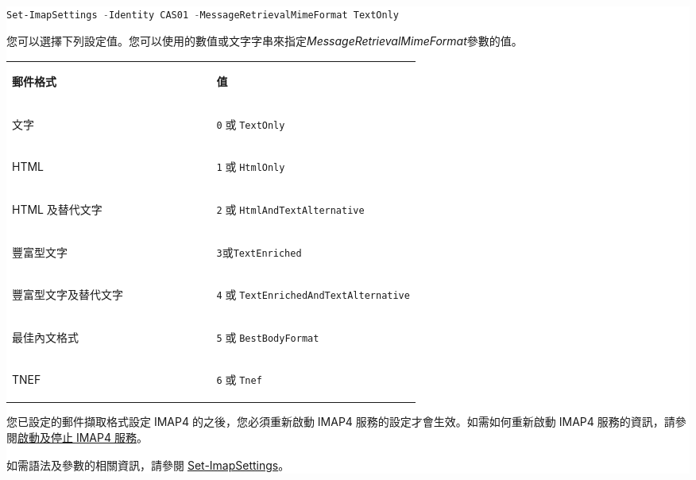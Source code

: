 ```powershell
Set-ImapSettings -Identity CAS01 -MessageRetrievalMimeFormat TextOnly
```

您可以選擇下列設定值。您可以使用的數值或文字字串來指定*MessageRetrievalMimeFormat*參數的值。


<table>
<colgroup>
<col style="width: 50%" />
<col style="width: 50%" />
</colgroup>
<tbody>
<tr class="odd">
<td><p><strong>郵件格式</strong></p></td>
<td><p><strong>值</strong></p></td>
</tr>
<tr class="even">
<td><p>文字</p></td>
<td><p><code>0</code> 或 <code>TextOnly</code></p></td>
</tr>
<tr class="odd">
<td><p>HTML</p></td>
<td><p><code>1</code> 或 <code>HtmlOnly</code></p></td>
</tr>
<tr class="even">
<td><p>HTML 及替代文字</p></td>
<td><p><code>2</code> 或 <code>HtmlAndTextAlternative</code></p></td>
</tr>
<tr class="odd">
<td><p>豐富型文字</p></td>
<td><p><code>3</code>或<code>TextEnriched</code></p></td>
</tr>
<tr class="even">
<td><p>豐富型文字及替代文字</p></td>
<td><p><code>4</code> 或 <code>TextEnrichedAndTextAlternative</code></p></td>
</tr>
<tr class="odd">
<td><p>最佳內文格式</p></td>
<td><p><code>5</code> 或 <code>BestBodyFormat</code></p></td>
</tr>
<tr class="even">
<td><p>TNEF</p></td>
<td><p><code>6</code> 或 <code>Tnef</code></p></td>
</tr>
</tbody>
</table>


您已設定的郵件擷取格式設定 IMAP4 的之後，您必須重新啟動 IMAP4 服務的設定才會生效。如需如何重新啟動 IMAP4 服務的資訊，請參閱[啟動及停止 IMAP4 服務](start-and-stop-the-imap4-services-exchange-2013-help.md)。

如需語法及參數的相關資訊，請參閱 [Set-ImapSettings](https://technet.microsoft.com/zh-tw/library/aa998252\(v=exchg.150\))。

